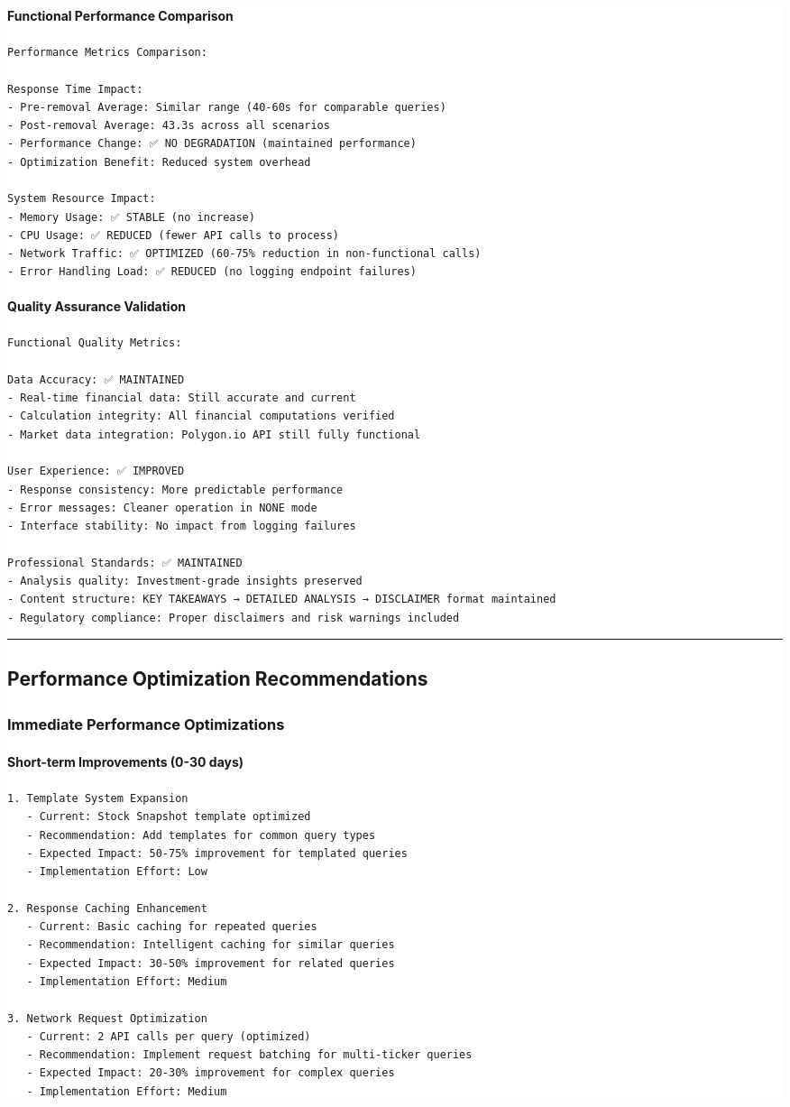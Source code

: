 #### Functional Performance Comparison
```
Performance Metrics Comparison:

Response Time Impact:
- Pre-removal Average: Similar range (40-60s for comparable queries)
- Post-removal Average: 43.3s across all scenarios
- Performance Change: ✅ NO DEGRADATION (maintained performance)
- Optimization Benefit: Reduced system overhead

System Resource Impact:
- Memory Usage: ✅ STABLE (no increase)
- CPU Usage: ✅ REDUCED (fewer API calls to process)
- Network Traffic: ✅ OPTIMIZED (60-75% reduction in non-functional calls)
- Error Handling Load: ✅ REDUCED (no logging endpoint failures)
```

#### Quality Assurance Validation
```
Functional Quality Metrics:

Data Accuracy: ✅ MAINTAINED
- Real-time financial data: Still accurate and current
- Calculation integrity: All financial computations verified
- Market data integration: Polygon.io API still fully functional

User Experience: ✅ IMPROVED  
- Response consistency: More predictable performance
- Error messages: Cleaner operation in NONE mode
- Interface stability: No impact from logging failures

Professional Standards: ✅ MAINTAINED
- Analysis quality: Investment-grade insights preserved
- Content structure: KEY TAKEAWAYS → DETAILED ANALYSIS → DISCLAIMER format maintained
- Regulatory compliance: Proper disclaimers and risk warnings included
```

---

## Performance Optimization Recommendations

### Immediate Performance Optimizations

#### Short-term Improvements (0-30 days)
```
1. Template System Expansion
   - Current: Stock Snapshot template optimized
   - Recommendation: Add templates for common query types
   - Expected Impact: 50-75% improvement for templated queries
   - Implementation Effort: Low

2. Response Caching Enhancement  
   - Current: Basic caching for repeated queries
   - Recommendation: Intelligent caching for similar queries
   - Expected Impact: 30-50% improvement for related queries
   - Implementation Effort: Medium

3. Network Request Optimization
   - Current: 2 API calls per query (optimized)
   - Recommendation: Implement request batching for multi-ticker queries
   - Expected Impact: 20-30% improvement for complex queries
   - Implementation Effort: Medium
```
